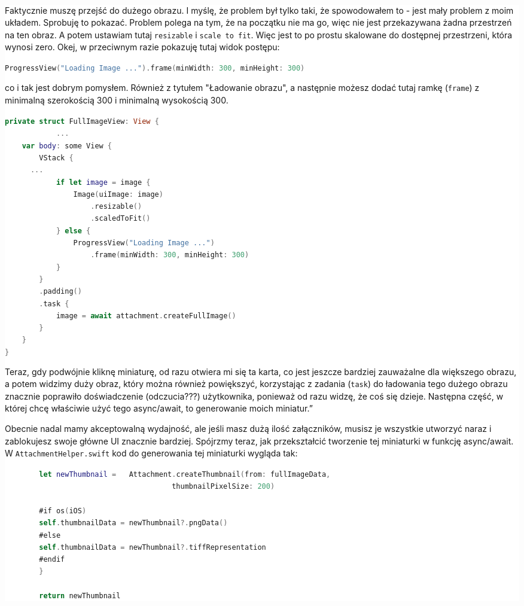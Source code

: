 



Faktycznie muszę przejść do dużego obrazu. I myślę, że problem był tylko taki, że spowodowałem to - jest mały problem z moim układem. Sprobuję to pokazać. Problem polega na tym, że na początku nie ma go, więc nie jest przekazywana żadna przestrzeń na ten obraz. A potem ustawiam tutaj `resizable` i `scale to fit`. Więc jest to po prostu skalowane do dostępnej przestrzeni, która wynosi zero. Okej, w przeciwnym razie pokazuję tutaj widok postępu:

```swift
ProgressView("Loading Image ...").frame(minWidth: 300, minHeight: 300)
```

 co i tak jest dobrym pomysłem. Również z tytułem "Ładowanie obrazu", a następnie możesz dodać tutaj ramkę (`frame`) z minimalną szerokością 300 i minimalną wysokością 300.

```swift
private struct FullImageView: View {
			...
    var body: some View {
        VStack {
      ...
            if let image = image {
                Image(uiImage: image)
                    .resizable()
                    .scaledToFit()
            } else {
                ProgressView("Loading Image ...")
                    .frame(minWidth: 300, minHeight: 300)
            }
        }
        .padding()
        .task {
            image = await attachment.createFullImage()
        }
    }
}
```

 Teraz, gdy podwójnie kliknę miniaturę, od razu otwiera mi się ta karta, co jest jeszcze bardziej zauważalne dla większego obrazu, a potem widzimy duży obraz, który można również powiększyć, korzystając z zadania (`task`) do ładowania tego dużego obrazu znacznie poprawiło doświadczenie (odczucia???) użytkownika, ponieważ od razu widzę, że coś się dzieje. Następna część, w której chcę właściwie użyć tego async/await, to generowanie moich miniatur.”



Obecnie nadal mamy akceptowalną wydajność, ale jeśli masz dużą ilość załączników, musisz je wszystkie utworzyć naraz i zablokujesz swoje główne UI znacznie bardziej. Spójrzmy teraz, jak przekształcić tworzenie tej miniaturki w funkcję async/await. W `AttachmentHelper.swift` kod do generowania tej miniaturki wygląda tak:

```swift
        let newThumbnail =   Attachment.createThumbnail(from: fullImageData,
                                       thumbnailPixelSize: 200)

        #if os(iOS)
        self.thumbnailData = newThumbnail?.pngData()
        #else
        self.thumbnailData = newThumbnail?.tiffRepresentation
        #endif
        }

        return newThumbnail
```
